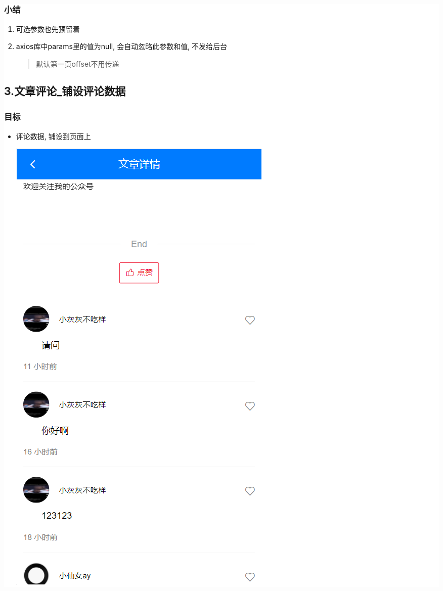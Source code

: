### 小结

1. 可选参数也先预留着

2. axios库中params里的值为null, 会自动忽略此参数和值, 不发给后台

   > 默认第一页offset不用传递

## 3.文章评论_铺设评论数据

### 目标

* 评论数据, 铺设到页面上

  ![image-20210710113250136](images/image-20210710113250136.png)
